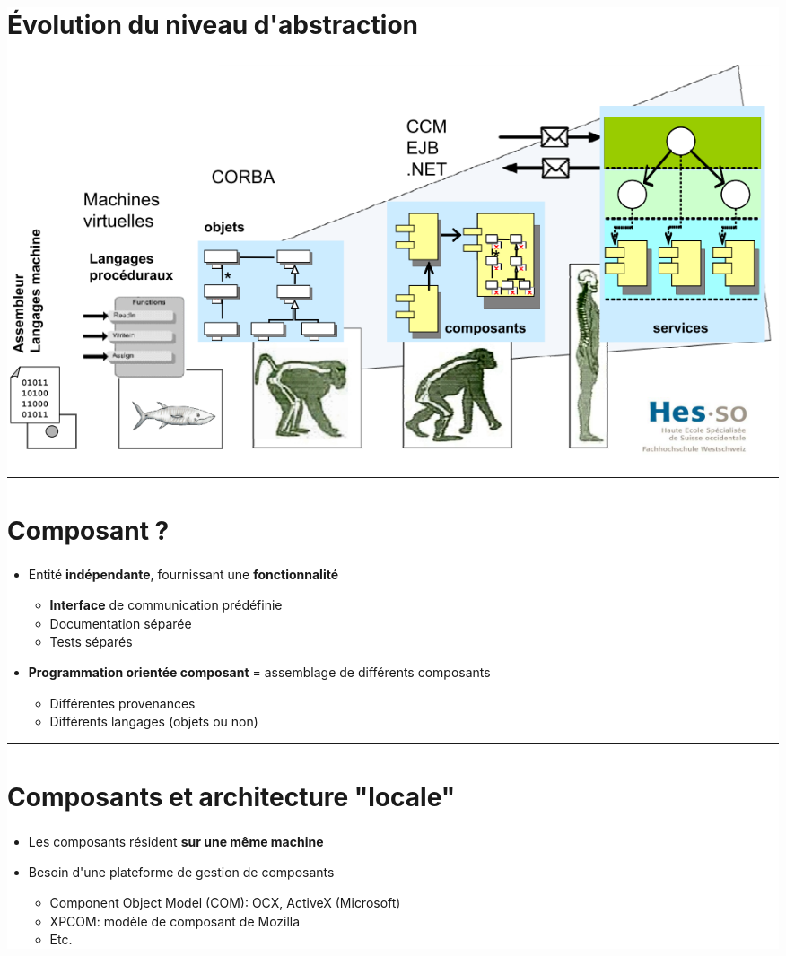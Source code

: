 
# Évolution du niveau d'abstraction

![center h:20em](images/Evolution_abstraction.png "Source: http://www-inf.it-sudparis.eu/cours/WebServices/")

---

# Composant ?

- Entité **indépendante**, fournissant une **fonctionnalité**
  
  + **Interface** de communication prédéfinie
  + Documentation séparée
  + Tests séparés

- **Programmation orientée composant** = assemblage de différents composants
  
  + Différentes provenances
  + Différents langages (objets ou non)

---

# Composants et architecture "locale"

- Les composants résident **sur une même machine**

- Besoin d'une plateforme de gestion de composants
  + Component Object Model (COM): OCX, ActiveX (Microsoft)
  + XPCOM: modèle de composant de Mozilla
  + Etc.
